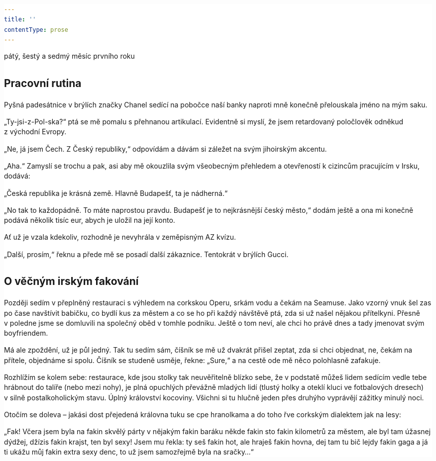 ```yaml
---
title: ''
contentType: prose
---
```


pátý, šestý a sedmý měsíc prvního roku

## Pracovní rutina

  

Pyšná padesátnice v brýlích značky Chanel sedící na pobočce naší banky naproti mně konečně přelouskala jméno na mým saku.

„Ty-jsi-z-Pol-ska?“ ptá se mě pomalu s přehnanou artikulací. Evidentně si myslí, že jsem retardovaný poločlověk odněkud z východní Evropy.

„Ne, já jsem Čech. Z Český republiky,“ odpovídám a dávám si záležet na svým jihoirským akcentu.

„Aha.“ Zamyslí se trochu a pak, asi aby mě okouzlila svým všeobecným přehledem a otevřeností k cizincům pracujícím v Irsku, dodává:

„Česká republika je krásná země. Hlavně Budapešť, ta je nádherná.“

„No tak to každopádně. To máte naprostou pravdu. Budapešť je to nejkrásnější český město,“ dodám ještě a ona mi konečně podává několik tisíc eur, abych je uložil na její konto.

Ať už je vzala kdekoliv, rozhodně je nevyhrála v zeměpisným AZ kvízu.

„Další, prosím,“ řeknu a přede mě se posadí další zákaznice. Tentokrát v brýlích Gucci.

## O věčným irským fakování

  

Později sedím v přeplněný restauraci s výhledem na corkskou Operu, srkám vodu a čekám na Seamuse. Jako vzorný vnuk šel zas po čase navštívit babičku, co bydlí kus za městem a co se ho při každý návštěvě ptá, zda si už našel nějakou přítelkyni. Přesně v poledne jsme se domluvili na společný oběd v tomhle podniku. Ještě o tom neví, ale chci ho právě dnes a tady jmenovat svým boyfriendem.

Má ale zpoždění, už je půl jedný. Tak tu sedím sám, číšník se mě už dvakrát přišel zeptat, zda si chci objednat, ne, čekám na přítele, objednáme si spolu. Číšník se studeně usměje, řekne: „Sure,“ a na cestě ode mě něco polohlasně zafakuje.

Rozhlížím se kolem sebe: restaurace, kde jsou stolky tak neuvěřitelně blízko sebe, že v podstatě můžeš lidem sedícím vedle tebe hrábnout do talíře (nebo mezi nohy), je plná opuchlých převážně mladých lidí (tlustý holky a oteklí kluci ve fotbalových dresech) v silně postalkoholickým stavu. Úplný království kocoviny. Všichni si tu hlučně jeden přes druhýho vyprávějí zážitky minulý noci.

Otočím se doleva – jakási dost přejedená královna tuku se cpe hranolkama a do toho řve corkským dialektem jak na lesy:

„Fak! Včera jsem byla na fakin skvělý párty v nějakým fakin baráku někde fakin sto fakin kilometrů za městem, ale byl tam úžasnej dýdžej, džízis fakin krajst, ten byl sexy! Jsem mu řekla: ty seš fakin hot, ale hraješ fakin hovna, dej tam tu bič lejdy fakin gaga a já ti ukážu můj fakin extra sexy denc, to už jsem samozřejmě byla na sračky…“
